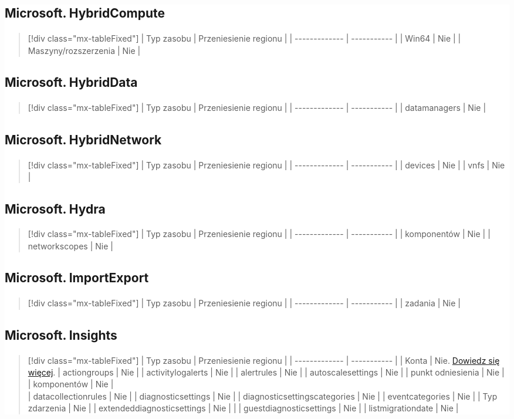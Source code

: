 ## <a name="microsofthybridcompute"></a>Microsoft. HybridCompute

> [!div class="mx-tableFixed"]
> | Typ zasobu | Przeniesienie regionu | 
> | ------------- | ----------- |
> | Win64 | Nie | 
> | Maszyny/rozszerzenia | Nie |

## <a name="microsofthybriddata"></a>Microsoft. HybridData

> [!div class="mx-tableFixed"]
> | Typ zasobu | Przeniesienie regionu | 
> | ------------- | ----------- |
> | datamanagers |  Nie | 

## <a name="microsofthybridnetwork"></a>Microsoft. HybridNetwork

> [!div class="mx-tableFixed"]
> | Typ zasobu | Przeniesienie regionu | 
> | ------------- | ----------- | 
> | devices | Nie | 
> | vnfs | Nie | 

## <a name="microsofthydra"></a>Microsoft. Hydra

> [!div class="mx-tableFixed"]
> | Typ zasobu | Przeniesienie regionu | 
> | ------------- | ----------- | 
> | komponentów | Nie | 
> | networkscopes | Nie | 

## <a name="microsoftimportexport"></a>Microsoft. ImportExport

> [!div class="mx-tableFixed"]
> | Typ zasobu | Przeniesienie regionu | 
> | ------------- | ----------- |
> | zadania |  Nie | 

## <a name="microsoftinsights"></a>Microsoft. Insights

> [!div class="mx-tableFixed"]
> | Typ zasobu | Przeniesienie regionu | 
> | ------------- | ----------- |
> | Konta | Nie. [Dowiedz się więcej](../../azure-monitor/faq.md#how-do-i-move-an-application-insights-resource-to-a-new-region).
> | actiongroups |  Nie | 
> | activitylogalerts | Nie | 
> | alertrules |  Nie | 
> | autoscalesettings |  Nie | 
> | punkt odniesienia | Nie |
> | komponentów |  Nie |  
> | datacollectionrules | Nie | 
> | diagnosticsettings | Nie | 
> | diagnosticsettingscategories | Nie | 
> | eventcategories | Nie | 
> | Typ zdarzenia | Nie | 
> | extendeddiagnosticsettings | Nie | |
> | guestdiagnosticsettings | Nie | 
> | listmigrationdate | Nie | 